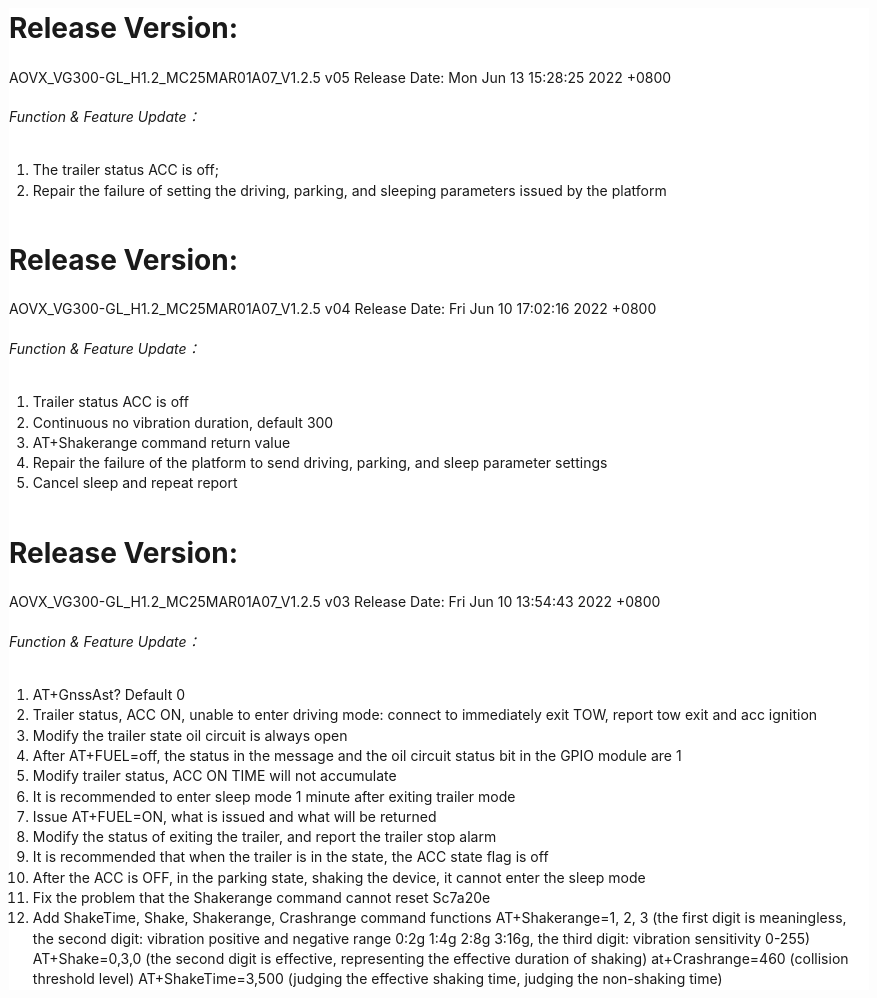 
# Release Version:
AOVX_VG300-GL_H1.2_MC25MAR01A07_V1.2.5 v05
Release Date:
Mon Jun 13 15:28:25 2022 +0800
###### Function & Feature Update：
1. The trailer status ACC is off;
2. Repair the failure of setting the driving, parking, and sleeping parameters issued by the platform


# Release Version:
AOVX_VG300-GL_H1.2_MC25MAR01A07_V1.2.5 v04
Release Date:
Fri Jun 10 17:02:16 2022 +0800
###### Function & Feature Update：
1. Trailer status ACC is off
2. Continuous no vibration duration, default 300
3. AT+Shakerange command return value
4. Repair the failure of the platform to send driving, parking, and sleep parameter settings
5. Cancel sleep and repeat report



# Release Version:
AOVX_VG300-GL_H1.2_MC25MAR01A07_V1.2.5 v03
Release Date:
Fri Jun 10 13:54:43 2022 +0800
###### Function & Feature Update：
1. AT+GnssAst? Default 0
2. Trailer status, ACC ON, unable to enter driving mode: connect to immediately exit TOW, report tow exit and acc ignition
3. Modify the trailer state oil circuit is always open
4. After AT+FUEL=off, the status in the message and the oil circuit status bit in the GPIO module are 1
5. Modify trailer status, ACC ON TIME will not accumulate
6. It is recommended to enter sleep mode 1 minute after exiting trailer mode
7. Issue AT+FUEL=ON, what is issued and what will be returned
8. Modify the status of exiting the trailer, and report the trailer stop alarm
9. It is recommended that when the trailer is in the state, the ACC state flag is off
10. After the ACC is OFF, in the parking state, shaking the device, it cannot enter the sleep mode
11. Fix the problem that the Shakerange command cannot reset Sc7a20e
12. Add ShakeTime, Shake, Shakerange, Crashrange command functions
AT+Shakerange=1, 2, 3 (the first digit is meaningless, the second digit: vibration positive and negative range 0:2g 1:4g 2:8g 3:16g, the third digit: vibration sensitivity 0-255)
AT+Shake=0,3,0 (the second digit is effective, representing the effective duration of shaking)
at+Crashrange=460 (collision threshold level)
AT+ShakeTime=3,500 (judging the effective shaking time, judging the non-shaking time)
